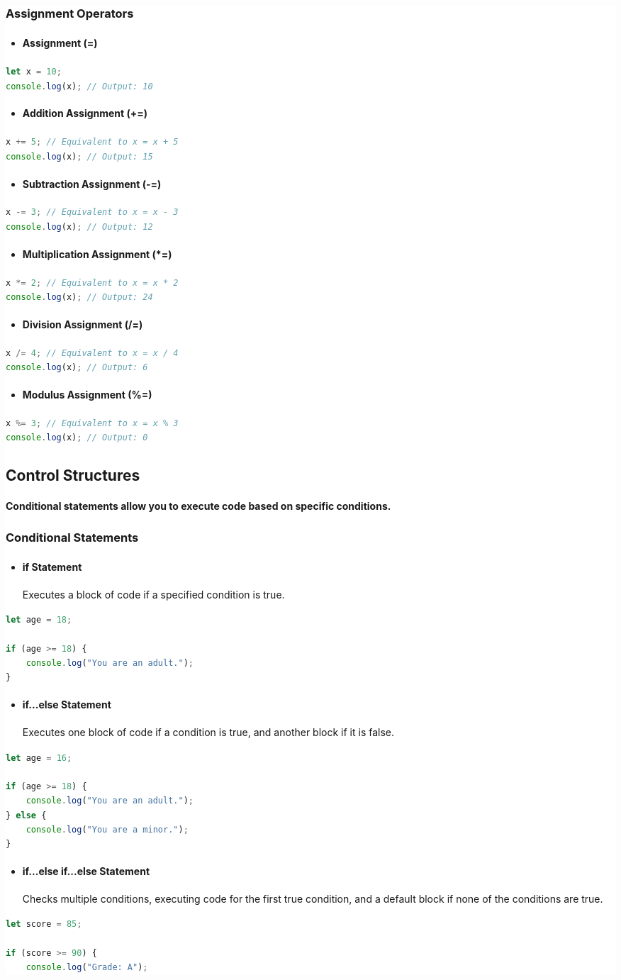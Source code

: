 ### Assignment Operators

- #### Assignment (=)
```javascript
let x = 10;
console.log(x); // Output: 10
```

- #### Addition Assignment (+=)
```javascript
x += 5; // Equivalent to x = x + 5
console.log(x); // Output: 15
```
- #### Subtraction Assignment (-=)
```javascript
x -= 3; // Equivalent to x = x - 3
console.log(x); // Output: 12
```
- #### Multiplication Assignment (*=)
```javascript
x *= 2; // Equivalent to x = x * 2
console.log(x); // Output: 24
```
- #### Division Assignment (/=)
```javascript
x /= 4; // Equivalent to x = x / 4
console.log(x); // Output: 6
```
- #### Modulus Assignment (%=)
```javascript
x %= 3; // Equivalent to x = x % 3
console.log(x); // Output: 0
```


## Control Structures
**Conditional statements allow you to execute code based on specific conditions.**

### Conditional Statements
- #### if Statement
  Executes a block of code if a specified condition is true.
```javascript
let age = 18;

if (age >= 18) {
    console.log("You are an adult.");
}
```
- #### if...else Statement
  Executes one block of code if a condition is true, and another block if it is false.
```javascript
let age = 16;

if (age >= 18) {
    console.log("You are an adult.");
} else {
    console.log("You are a minor.");
}
```
- #### if...else if...else Statement
  Checks multiple conditions, executing code for the first true condition, and a default block if none of the conditions are true.
```javascript
let score = 85;

if (score >= 90) {
    console.log("Grade: A");
```
